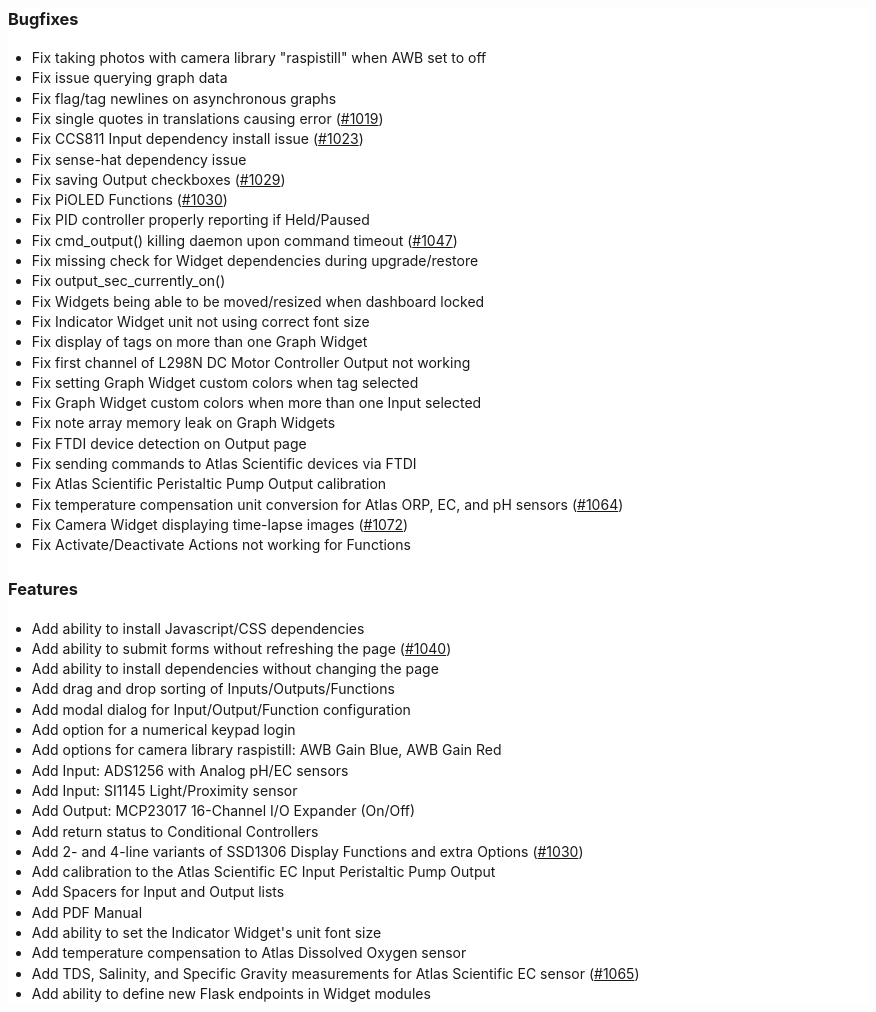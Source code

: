 ### Bugfixes

 - Fix taking photos with camera library "raspistill" when AWB set to off
 - Fix issue querying graph data
 - Fix flag/tag newlines on asynchronous graphs
 - Fix single quotes in translations causing error ([#1019](https://github.com/kizniche/mycodo/issues/1019))
 - Fix CCS811 Input dependency install issue ([#1023](https://github.com/kizniche/mycodo/issues/1023))
 - Fix sense-hat dependency issue
 - Fix saving Output checkboxes ([#1029](https://github.com/kizniche/mycodo/issues/1029))
 - Fix PiOLED Functions ([#1030](https://github.com/kizniche/mycodo/issues/1030))
 - Fix PID controller properly reporting if Held/Paused
 - Fix cmd_output() killing daemon upon command timeout ([#1047](https://github.com/kizniche/mycodo/issues/1047))
 - Fix missing check for Widget dependencies during upgrade/restore
 - Fix output_sec_currently_on()
 - Fix Widgets being able to be moved/resized when dashboard locked
 - Fix Indicator Widget unit not using correct font size
 - Fix display of tags on more than one Graph Widget
 - Fix first channel of L298N DC Motor Controller Output not working
 - Fix setting Graph Widget custom colors when tag selected
 - Fix Graph Widget custom colors when more than one Input selected
 - Fix note array memory leak on Graph Widgets
 - Fix FTDI device detection on Output page
 - Fix sending commands to Atlas Scientific devices via FTDI
 - Fix Atlas Scientific Peristaltic Pump Output calibration
 - Fix temperature compensation unit conversion for Atlas ORP, EC, and pH sensors ([#1064](https://github.com/kizniche/mycodo/issues/1064))
 - Fix Camera Widget displaying time-lapse images ([#1072](https://github.com/kizniche/mycodo/issues/1072))
 - Fix Activate/Deactivate Actions not working for Functions

### Features

 - Add ability to install Javascript/CSS dependencies
 - Add ability to submit forms without refreshing the page ([#1040](https://github.com/kizniche/mycodo/issues/1040))
 - Add ability to install dependencies without changing the page
 - Add drag and drop sorting of Inputs/Outputs/Functions
 - Add modal dialog for Input/Output/Function configuration
 - Add option for a numerical keypad login
 - Add options for camera library raspistill: AWB Gain Blue, AWB Gain Red
 - Add Input: ADS1256 with Analog pH/EC sensors
 - Add Input: SI1145 Light/Proximity sensor
 - Add Output: MCP23017 16-Channel I/O Expander (On/Off)
 - Add return status to Conditional Controllers
 - Add 2- and 4-line variants of SSD1306 Display Functions and extra Options ([#1030](https://github.com/kizniche/mycodo/issues/1030))
 - Add calibration to the Atlas Scientific EC Input Peristaltic Pump Output
 - Add Spacers for Input and Output lists
 - Add PDF Manual
 - Add ability to set the Indicator Widget's unit font size
 - Add temperature compensation to Atlas Dissolved Oxygen sensor
 - Add TDS, Salinity, and Specific Gravity measurements for Atlas Scientific EC sensor ([#1065](https://github.com/kizniche/mycodo/issues/1065))
 - Add ability to define new Flask endpoints in Widget modules

